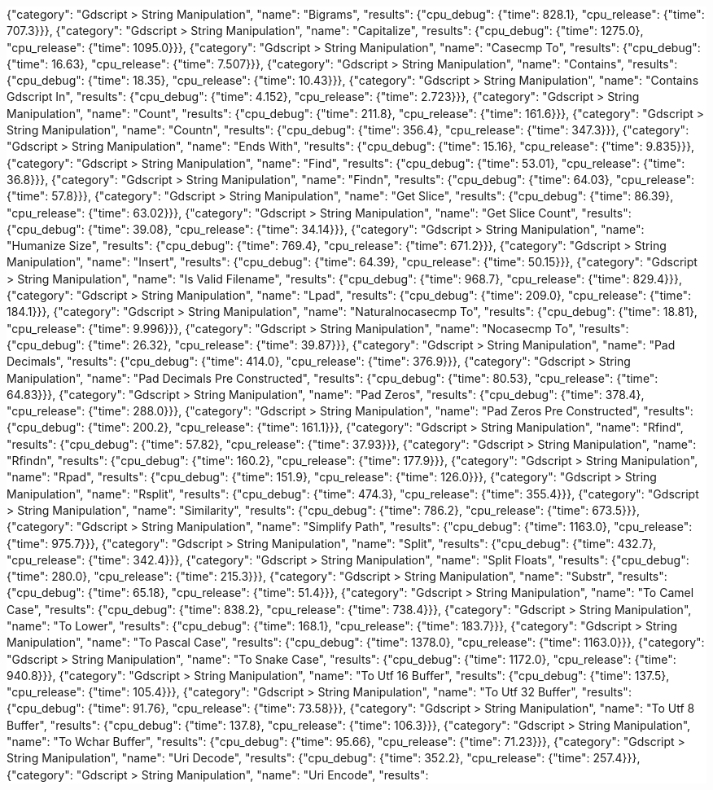 {"category": "Gdscript > String Manipulation", "name": "Bigrams", "results": {"cpu_debug": {"time": 828.1}, "cpu_release": {"time": 707.3}}}, {"category": "Gdscript > String Manipulation", "name": "Capitalize", "results": {"cpu_debug": {"time": 1275.0}, "cpu_release": {"time": 1095.0}}}, {"category": "Gdscript > String Manipulation", "name": "Casecmp To", "results": {"cpu_debug": {"time": 16.63}, "cpu_release": {"time": 7.507}}}, {"category": "Gdscript > String Manipulation", "name": "Contains", "results": {"cpu_debug": {"time": 18.35}, "cpu_release": {"time": 10.43}}}, {"category": "Gdscript > String Manipulation", "name": "Contains Gdscript In", "results": {"cpu_debug": {"time": 4.152}, "cpu_release": {"time": 2.723}}}, {"category": "Gdscript > String Manipulation", "name": "Count", "results": {"cpu_debug": {"time": 211.8}, "cpu_release": {"time": 161.6}}}, {"category": "Gdscript > String Manipulation", "name": "Countn", "results": {"cpu_debug": {"time": 356.4}, "cpu_release": {"time": 347.3}}}, {"category": "Gdscript > String Manipulation", "name": "Ends With", "results": {"cpu_debug": {"time": 15.16}, "cpu_release": {"time": 9.835}}}, {"category": "Gdscript > String Manipulation", "name": "Find", "results": {"cpu_debug": {"time": 53.01}, "cpu_release": {"time": 36.8}}}, {"category": "Gdscript > String Manipulation", "name": "Findn", "results": {"cpu_debug": {"time": 64.03}, "cpu_release": {"time": 57.8}}}, {"category": "Gdscript > String Manipulation", "name": "Get Slice", "results": {"cpu_debug": {"time": 86.39}, "cpu_release": {"time": 63.02}}}, {"category": "Gdscript > String Manipulation", "name": "Get Slice Count", "results": {"cpu_debug": {"time": 39.08}, "cpu_release": {"time": 34.14}}}, {"category": "Gdscript > String Manipulation", "name": "Humanize Size", "results": {"cpu_debug": {"time": 769.4}, "cpu_release": {"time": 671.2}}}, {"category": "Gdscript > String Manipulation", "name": "Insert", "results": {"cpu_debug": {"time": 64.39}, "cpu_release": {"time": 50.15}}}, {"category": "Gdscript > String Manipulation", "name": "Is Valid Filename", "results": {"cpu_debug": {"time": 968.7}, "cpu_release": {"time": 829.4}}}, {"category": "Gdscript > String Manipulation", "name": "Lpad", "results": {"cpu_debug": {"time": 209.0}, "cpu_release": {"time": 184.1}}}, {"category": "Gdscript > String Manipulation", "name": "Naturalnocasecmp To", "results": {"cpu_debug": {"time": 18.81}, "cpu_release": {"time": 9.996}}}, {"category": "Gdscript > String Manipulation", "name": "Nocasecmp To", "results": {"cpu_debug": {"time": 26.32}, "cpu_release": {"time": 39.87}}}, {"category": "Gdscript > String Manipulation", "name": "Pad Decimals", "results": {"cpu_debug": {"time": 414.0}, "cpu_release": {"time": 376.9}}}, {"category": "Gdscript > String Manipulation", "name": "Pad Decimals Pre Constructed", "results": {"cpu_debug": {"time": 80.53}, "cpu_release": {"time": 64.83}}}, {"category": "Gdscript > String Manipulation", "name": "Pad Zeros", "results": {"cpu_debug": {"time": 378.4}, "cpu_release": {"time": 288.0}}}, {"category": "Gdscript > String Manipulation", "name": "Pad Zeros Pre Constructed", "results": {"cpu_debug": {"time": 200.2}, "cpu_release": {"time": 161.1}}}, {"category": "Gdscript > String Manipulation", "name": "Rfind", "results": {"cpu_debug": {"time": 57.82}, "cpu_release": {"time": 37.93}}}, {"category": "Gdscript > String Manipulation", "name": "Rfindn", "results": {"cpu_debug": {"time": 160.2}, "cpu_release": {"time": 177.9}}}, {"category": "Gdscript > String Manipulation", "name": "Rpad", "results": {"cpu_debug": {"time": 151.9}, "cpu_release": {"time": 126.0}}}, {"category": "Gdscript > String Manipulation", "name": "Rsplit", "results": {"cpu_debug": {"time": 474.3}, "cpu_release": {"time": 355.4}}}, {"category": "Gdscript > String Manipulation", "name": "Similarity", "results": {"cpu_debug": {"time": 786.2}, "cpu_release": {"time": 673.5}}}, {"category": "Gdscript > String Manipulation", "name": "Simplify Path", "results": {"cpu_debug": {"time": 1163.0}, "cpu_release": {"time": 975.7}}}, {"category": "Gdscript > String Manipulation", "name": "Split", "results": {"cpu_debug": {"time": 432.7}, "cpu_release": {"time": 342.4}}}, {"category": "Gdscript > String Manipulation", "name": "Split Floats", "results": {"cpu_debug": {"time": 280.0}, "cpu_release": {"time": 215.3}}}, {"category": "Gdscript > String Manipulation", "name": "Substr", "results": {"cpu_debug": {"time": 65.18}, "cpu_release": {"time": 51.4}}}, {"category": "Gdscript > String Manipulation", "name": "To Camel Case", "results": {"cpu_debug": {"time": 838.2}, "cpu_release": {"time": 738.4}}}, {"category": "Gdscript > String Manipulation", "name": "To Lower", "results": {"cpu_debug": {"time": 168.1}, "cpu_release": {"time": 183.7}}}, {"category": "Gdscript > String Manipulation", "name": "To Pascal Case", "results": {"cpu_debug": {"time": 1378.0}, "cpu_release": {"time": 1163.0}}}, {"category": "Gdscript > String Manipulation", "name": "To Snake Case", "results": {"cpu_debug": {"time": 1172.0}, "cpu_release": {"time": 940.8}}}, {"category": "Gdscript > String Manipulation", "name": "To Utf 16 Buffer", "results": {"cpu_debug": {"time": 137.5}, "cpu_release": {"time": 105.4}}}, {"category": "Gdscript > String Manipulation", "name": "To Utf 32 Buffer", "results": {"cpu_debug": {"time": 91.76}, "cpu_release": {"time": 73.58}}}, {"category": "Gdscript > String Manipulation", "name": "To Utf 8 Buffer", "results": {"cpu_debug": {"time": 137.8}, "cpu_release": {"time": 106.3}}}, {"category": "Gdscript > String Manipulation", "name": "To Wchar Buffer", "results": {"cpu_debug": {"time": 95.66}, "cpu_release": {"time": 71.23}}}, {"category": "Gdscript > String Manipulation", "name": "Uri Decode", "results": {"cpu_debug": {"time": 352.2}, "cpu_release": {"time": 257.4}}}, {"category": "Gdscript > String Manipulation", "name": "Uri Encode", "results":